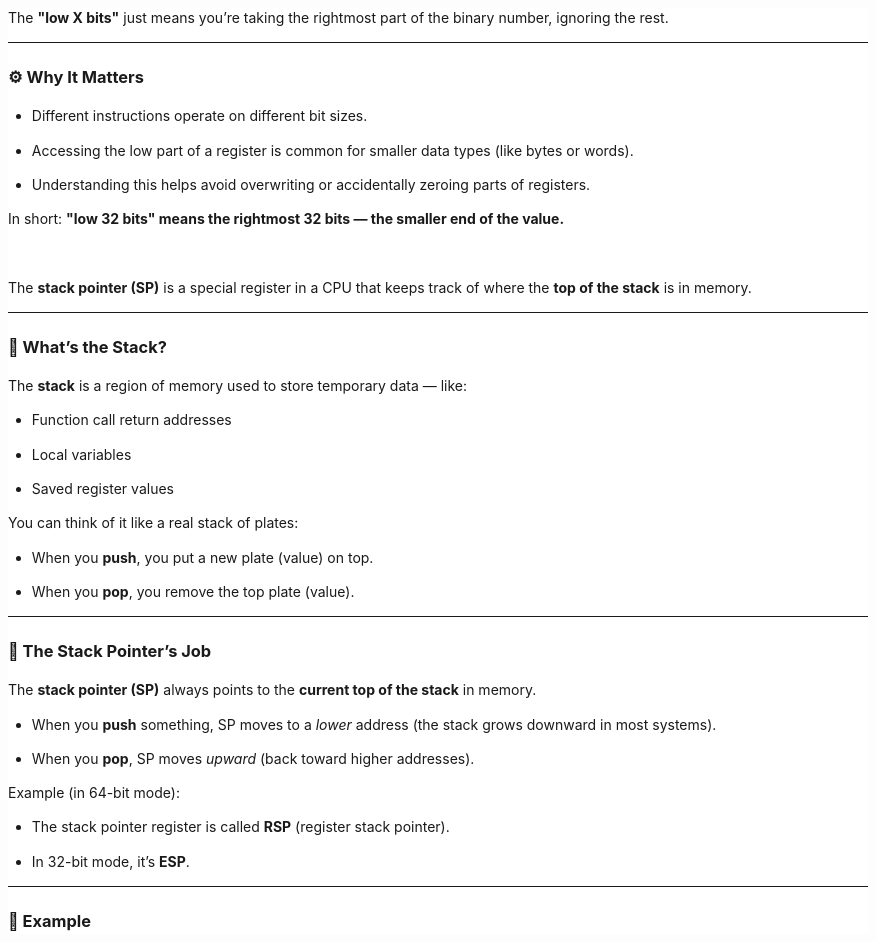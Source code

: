 The **"low X bits"** just means you’re taking the rightmost part of the binary number, ignoring the rest.

* * *

### ⚙️ Why It Matters

- Different instructions operate on different bit sizes.
    
- Accessing the low part of a register is common for smaller data types (like bytes or words).
    
- Understanding this helps avoid overwriting or accidentally zeroing parts of registers.
    

In short: **"low 32 bits" means the rightmost 32 bits — the smaller end of the value.**

&nbsp;

The **stack pointer (SP)** is a special register in a CPU that keeps track of where the **top of the stack** is in memory.

* * *

### 🧱 What’s the Stack?

The **stack** is a region of memory used to store temporary data — like:

- Function call return addresses
    
- Local variables
    
- Saved register values
    

You can think of it like a real stack of plates:

- When you **push**, you put a new plate (value) on top.
    
- When you **pop**, you remove the top plate (value).
    

* * *

### 📍 The Stack Pointer’s Job

The **stack pointer (SP)** always points to the **current top of the stack** in memory.

- When you **push** something, SP moves to a *lower* address (the stack grows downward in most systems).
    
- When you **pop**, SP moves *upward* (back toward higher addresses).
    

Example (in 64-bit mode):

- The stack pointer register is called **RSP** (register stack pointer).
    
- In 32-bit mode, it’s **ESP**.
    

* * *

### 🧩 Example
